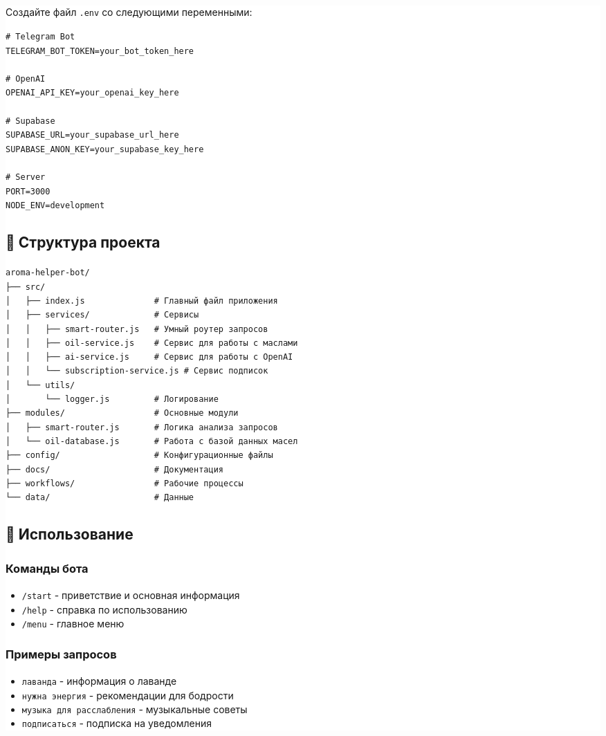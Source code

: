 Создайте файл `.env` со следующими переменными:

```env
# Telegram Bot
TELEGRAM_BOT_TOKEN=your_bot_token_here

# OpenAI
OPENAI_API_KEY=your_openai_key_here

# Supabase
SUPABASE_URL=your_supabase_url_here
SUPABASE_ANON_KEY=your_supabase_key_here

# Server
PORT=3000
NODE_ENV=development
```

## 📁 Структура проекта

```
aroma-helper-bot/
├── src/
│   ├── index.js              # Главный файл приложения
│   ├── services/             # Сервисы
│   │   ├── smart-router.js   # Умный роутер запросов
│   │   ├── oil-service.js    # Сервис для работы с маслами
│   │   ├── ai-service.js     # Сервис для работы с OpenAI
│   │   └── subscription-service.js # Сервис подписок
│   └── utils/
│       └── logger.js         # Логирование
├── modules/                  # Основные модули
│   ├── smart-router.js       # Логика анализа запросов
│   └── oil-database.js       # Работа с базой данных масел
├── config/                   # Конфигурационные файлы
├── docs/                     # Документация
├── workflows/                # Рабочие процессы
└── data/                     # Данные
```

## 🔧 Использование

### Команды бота

- `/start` - приветствие и основная информация
- `/help` - справка по использованию
- `/menu` - главное меню

### Примеры запросов

- `лаванда` - информация о лаванде
- `нужна энергия` - рекомендации для бодрости
- `музыка для расслабления` - музыкальные советы
- `подписаться` - подписка на уведомления
